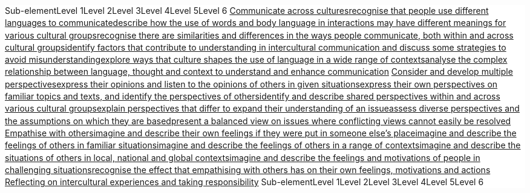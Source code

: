 <th>Sub-element</th><th>Level 1</th><th>Level 2</th><th>Level 3</th><th>Level 4</th><th>Level 5</th><th>Level 6</th>
<tr><th><a href="#communicate-across-cultures">Communicate across cultures</a></th><td><a href="#level-1-recognise-that-people-use-different-languages-to-communicate">recognise that people use different languages to communicate</a></td><td><a href="#level-2-describe-how-the-use-of-words-and-body-language-in-interactions-may-have-different-meanings-for-various-cultural-groups">describe how the use of words and body language in interactions may have different meanings for various cultural groups</a></td><td><a href="#level-3-recognise-there-are-similarities-and-differences-in-the-ways-people-communicate-both-within-and-across-cultural-groups">recognise there are similarities and differences in the ways people communicate, both within and across cultural groups</a></td><td><a href="#level-4-identify-factors-that-contribute-to-understanding-in-intercultural-communication-and-discuss-some-strategies-to-avoid-misunderstanding">identify factors that contribute to understanding in intercultural communication and discuss some strategies to avoid misunderstanding</a></td><td><a href="#level-5-explore-ways-that-culture-shapes-the-use-of-language-in-a-wide-range-of-contexts">explore ways that culture shapes the use of language in a wide range of contexts</a></td><td><a href="#level-6-analyse-the-complex-relationship-between-language-thought-and-context-to-understand-and-enhance-communication">analyse the complex relationship between language, thought and context to understand and enhance communication</a></td></tr>
<tr><th><a href="#consider-and-develop-multiple-perspectives">Consider and develop multiple perspectives</a></th><td><a href="#level-1-express-their-opinions-and-listen-to-the-opinions-of-others-in-given-situations">express their opinions and listen to the opinions of others in given situations</a></td><td><a href="#level-2-express-their-own-perspectives-on-familiar-topics-and-texts-and-identify-the-perspectives-of-others">express their own perspectives on familiar topics and texts, and identify the perspectives of others</a></td><td><a href="#level-3-identify-and-describe-shared-perspectives-within-and-across-various-cultural-groups">identify and describe shared perspectives within and across various cultural groups</a></td><td><a href="#level-4-explain-perspectives-that-differ-to-expand-their-understanding-of-an-issue">explain perspectives that differ to expand their understanding of an issue</a></td><td><a href="#level-5-assess-diverse-perspectives-and-the-assumptions-on-which-they-are-based">assess diverse perspectives and the assumptions on which they are based</a></td><td><a href="#level-6-present-a-balanced-view-on-issues-where-conflicting-views-cannot-easily-be-resolved">present a balanced view on issues where conflicting views cannot easily be resolved</a></td></tr>
<tr><th><a href="#empathise-with-others">Empathise with others</a></th><td><a href="#level-1-imagine-and-describe-their-own-feelings-if-they-were-put-in-someone-elses-place">imagine and describe their own feelings if they were put in someone else’s place</a></td><td><a href="#level-2-imagine-and-describe-the-feelings-of-others-in-familiar-situations">imagine and describe the feelings of others in familiar situations</a></td><td><a href="#level-3-imagine-and-describe-the-feelings-of-others-in-a-range-of-contexts">imagine and describe the feelings of others in a range of contexts</a></td><td><a href="#level-4-imagine-and-describe-the-situations-of-others-in-local-national-and-global-contexts">imagine and describe the situations of others in local, national and global contexts</a></td><td><a href="#level-5-imagine-and-describe-the-feelings-and-motivations-of-people-in-challenging-situations">imagine and describe the feelings and motivations of people in challenging situations</a></td><td><a href="#level-6-recognise-the-effect-that-empathising-with-others-has-on-their-own-feelings-motivations-and-actions">recognise the effect that empathising with others has on their own feelings, motivations and actions</a></td></tr>
<tr><th colspan="7" style="text-align: center"><a href="#reflecting-on-intercultural-experiences-and-taking-responsibility">Reflecting on intercultural experiences and taking responsibility</a></th></tr>
<th>Sub-element</th><th>Level 1</th><th>Level 2</th><th>Level 3</th><th>Level 4</th><th>Level 5</th><th>Level 6</th>